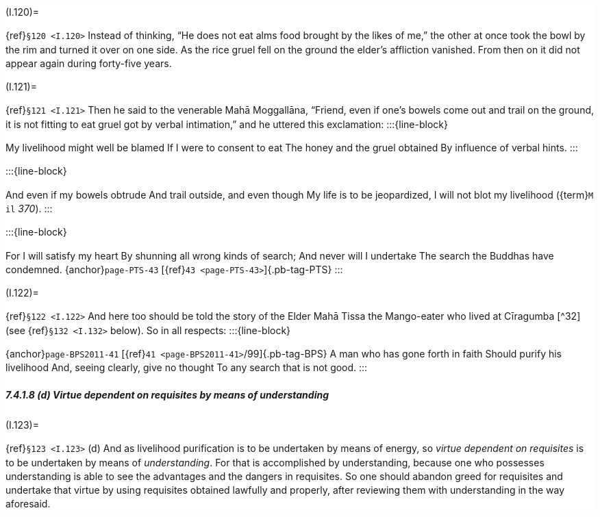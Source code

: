(I.120)=

{ref}`§120 <I.120>` Instead of thinking, “He does not eat alms food brought by the likes of me,” the other at once took the bowl by the rim and turned it over on one side. As the rice gruel fell on the ground the elder’s affliction vanished. From then on it did not appear again during forty-five years.

(I.121)=

{ref}`§121 <I.121>` Then he said to the venerable Mahā Moggallāna, “Friend, even if one’s bowels come out and trail on the ground, it is not fitting to eat gruel got by verbal intimation,” and he uttered this exclamation:
:::{line-block}

My livelihood might well be blamed
If I were to consent to eat
The honey and the gruel obtained
By influence of verbal hints.
:::

:::{line-block}

And even if my bowels obtrude
And trail outside, and even though
My life is to be jeopardized,
I will not blot my livelihood ({term}`Mil` *370*).
:::

:::{line-block}

For I will satisfy my heart
By shunning all wrong kinds of search;
And never will I undertake
The search the Buddhas have condemned. {anchor}`page-PTS-43` [{ref}`43 <page-PTS-43>`]{.pb-tag-PTS} 
:::


(I.122)=

{ref}`§122 <I.122>` And here too should be told the story of the Elder Mahā Tissa the Mango-eater who lived at Cīragumba [^32] (see {ref}`§132 <I.132>` below). So in all respects:
:::{line-block}

{anchor}`page-BPS2011-41` [{ref}`41 <page-BPS2011-41>`/99]{.pb-tag-BPS} A man who has gone forth in faith
Should purify his livelihood
And, seeing clearly, give no thought
To any search that is not good.
:::


##### 7.4.1.8 (d) Virtue dependent on requisites by means of understanding



(I.123)=

{ref}`§123 <I.123>` (d) And as livelihood purification is to be undertaken by means of energy, so *virtue dependent on requisites* is to be undertaken by means of *understanding*. For that is accomplished by understanding, because one who possesses understanding is able to see the advantages and the dangers in requisites. So one should abandon greed for requisites and undertake that virtue by using requisites obtained lawfully and properly, after reviewing them with understanding in the way aforesaid.
